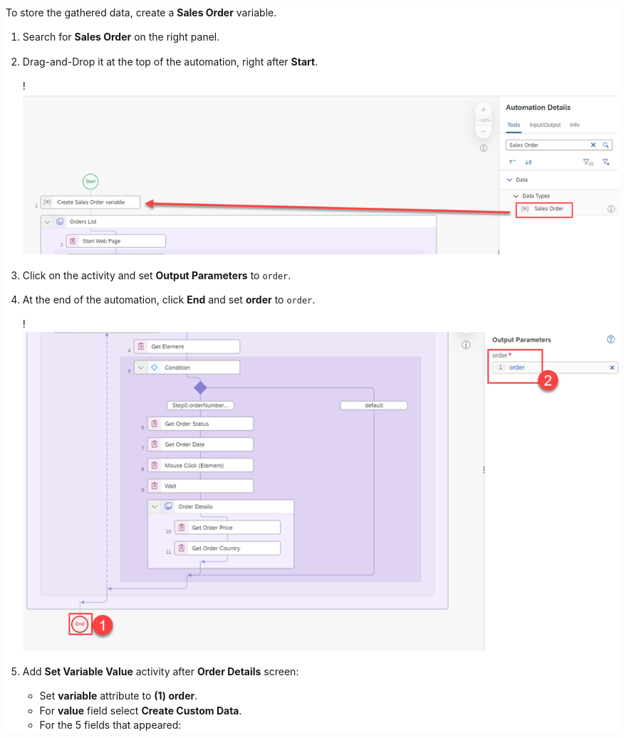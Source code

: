To store the gathered data, create a **Sales Order** variable.

1.  Search for **Sales Order** on the right panel.

2.  Drag-and-Drop it at the top of the automation, right after **Start**.

    !![Sales Order Variable](Step6-11.png)

3.  Click on the activity and set **Output Parameters** to `order`.

4.  At the end of the automation, click **End** and set **order** to `order`.

    !![Set Output Variable](Step6-12.png)

5.  Add **Set Variable Value** activity after **Order Details** screen:
    - Set **variable** attribute to **(1) order**.
    - For **value** field select **Create Custom Data**.
    - For the 5 fields that appeared:
